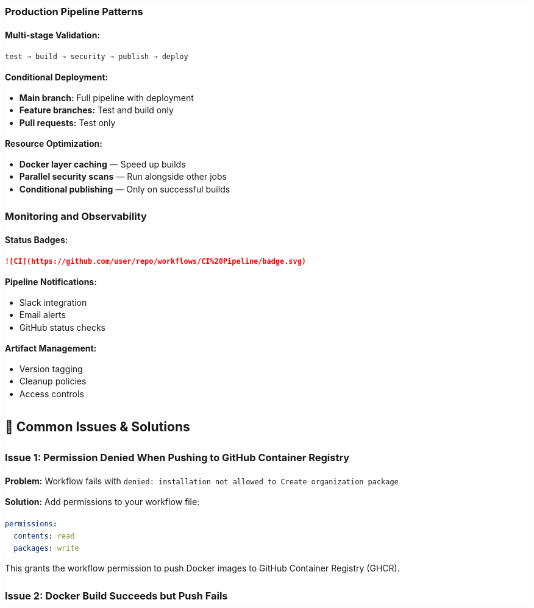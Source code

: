 ### **Production Pipeline Patterns**

**Multi-stage Validation:**

```text
test → build → security → publish → deploy
```

**Conditional Deployment:**

- **Main branch:** Full pipeline with deployment
- **Feature branches:** Test and build only
- **Pull requests:** Test only

**Resource Optimization:**

- **Docker layer caching** — Speed up builds
- **Parallel security scans** — Run alongside other jobs
- **Conditional publishing** — Only on successful builds

### **Monitoring and Observability**

**Status Badges:**

```markdown
![CI](https://github.com/user/repo/workflows/CI%20Pipeline/badge.svg)
```

**Pipeline Notifications:**

- Slack integration
- Email alerts
- GitHub status checks

**Artifact Management:**

- Version tagging
- Cleanup policies
- Access controls

## 🚨 Common Issues & Solutions

### **Issue 1: Permission Denied When Pushing to GitHub Container Registry**

**Problem:** Workflow fails with `denied: installation not allowed to Create organization package`

**Solution:** Add permissions to your workflow file:

```yaml
permissions:
  contents: read
  packages: write
```

This grants the workflow permission to push Docker images to GitHub Container Registry (GHCR).

### **Issue 2: Docker Build Succeeds but Push Fails**
